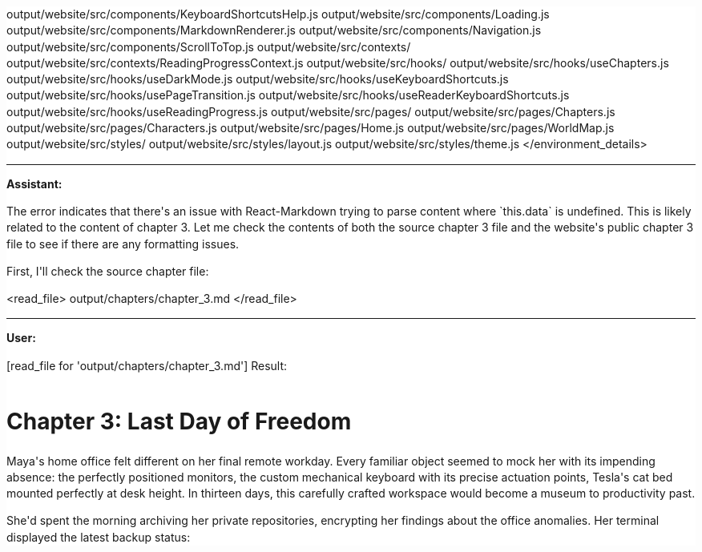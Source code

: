 output/website/src/components/KeyboardShortcutsHelp.js
output/website/src/components/Loading.js
output/website/src/components/MarkdownRenderer.js
output/website/src/components/Navigation.js
output/website/src/components/ScrollToTop.js
output/website/src/contexts/
output/website/src/contexts/ReadingProgressContext.js
output/website/src/hooks/
output/website/src/hooks/useChapters.js
output/website/src/hooks/useDarkMode.js
output/website/src/hooks/useKeyboardShortcuts.js
output/website/src/hooks/usePageTransition.js
output/website/src/hooks/useReaderKeyboardShortcuts.js
output/website/src/hooks/useReadingProgress.js
output/website/src/pages/
output/website/src/pages/Chapters.js
output/website/src/pages/Characters.js
output/website/src/pages/Home.js
output/website/src/pages/WorldMap.js
output/website/src/styles/
output/website/src/styles/layout.js
output/website/src/styles/theme.js
</environment_details>

---

**Assistant:**

<thinking>
The error indicates that there's an issue with React-Markdown trying to parse content where `this.data` is undefined. This is likely related to the content of chapter 3. Let me check the contents of both the source chapter 3 file and the website's public chapter 3 file to see if there are any formatting issues.

First, I'll check the source chapter file:
</thinking>

<read_file>
<path>output/chapters/chapter_3.md</path>
</read_file>

---

**User:**

[read_file for 'output/chapters/chapter_3.md'] Result:
# Chapter 3: Last Day of Freedom

Maya's home office felt different on her final remote workday. Every familiar object seemed to mock her with its impending absence: the perfectly positioned monitors, the custom mechanical keyboard with its precise actuation points, Tesla's cat bed mounted perfectly at desk height. In thirteen days, this carefully crafted workspace would become a museum to productivity past.

She'd spent the morning archiving her private repositories, encrypting her findings about the office anomalies. Her terminal displayed the latest backup status:

